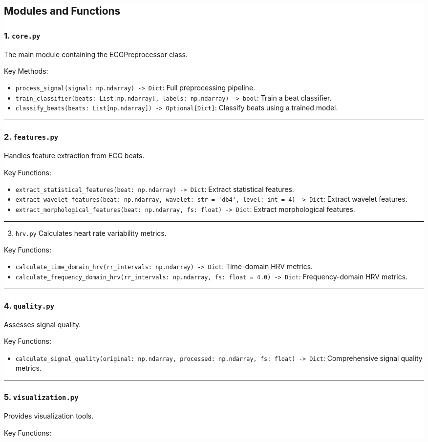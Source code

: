 
## Modules and Functions

### 1. `core.py`

The main module containing the ECGPreprocessor class.

Key Methods:

- `process_signal(signal: np.ndarray) -> Dict`: Full preprocessing pipeline.
- `train_classifier(beats: List[np.ndarray], labels: np.ndarray) -> bool`: Train a beat classifier.
- `classify_beats(beats: List[np.ndarray]) -> Optional[Dict]`: Classify beats using a trained model.

---

### 2. `features.py`

Handles feature extraction from ECG beats.

Key Functions:

- `extract_statistical_features(beat: np.ndarray) -> Dict`: Extract statistical features.
- `extract_wavelet_features(beat: np.ndarray, wavelet: str = 'db4', level: int = 4) -> Dict`: Extract wavelet features.
- `extract_morphological_features(beat: np.ndarray, fs: float) -> Dict`: Extract morphological features.

---

3. `hrv.py`
Calculates heart rate variability metrics.

Key Functions:

- `calculate_time_domain_hrv(rr_intervals: np.ndarray) -> Dict`: Time-domain HRV metrics.
- `calculate_frequency_domain_hrv(rr_intervals: np.ndarray, fs: float = 4.0) -> Dict`: Frequency-domain HRV metrics.

---

### 4. `quality.py`

Assesses signal quality.

Key Functions:

- `calculate_signal_quality(original: np.ndarray, processed: np.ndarray, fs: float) -> Dict`: Comprehensive signal quality metrics.

---

### 5. `visualization.py`

Provides visualization tools.

Key Functions:
